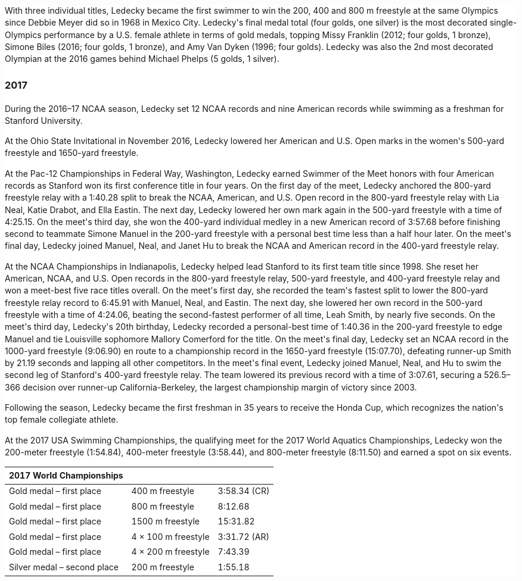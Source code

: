 With three individual titles, Ledecky became the first swimmer to win the 200, 400 and 800 m freestyle at the same Olympics since Debbie Meyer did so in 1968 in Mexico City. Ledecky's final medal total (four golds, one silver) is the most decorated single-Olympics performance by a U.S. female athlete in terms of gold medals, topping Missy Franklin (2012; four golds, 1 bronze), Simone Biles (2016; four golds, 1 bronze), and Amy Van Dyken (1996; four golds). Ledecky was also the 2nd most decorated Olympian at the 2016 games behind Michael Phelps (5 golds, 1 silver).

### 2017

During the 2016–17 NCAA season, Ledecky set 12 NCAA records and nine American records while swimming as a freshman for Stanford University.

At the Ohio State Invitational in November 2016, Ledecky lowered her American and U.S. Open marks in the women's 500-yard freestyle and 1650-yard freestyle.

At the Pac-12 Championships in Federal Way, Washington, Ledecky earned Swimmer of the Meet honors with four American records as Stanford won its first conference title in four years. On the first day of the meet, Ledecky anchored the 800-yard freestyle relay with a 1:40\.28 split to break the NCAA, American, and U.S. Open record in the 800-yard freestyle relay with Lia Neal, Katie Drabot, and Ella Eastin. The next day, Ledecky lowered her own mark again in the 500-yard freestyle with a time of 4:25\.15\. On the meet's third day, she won the 400-yard individual medley in a new American record of 3:57\.68 before finishing second to teammate Simone Manuel in the 200-yard freestyle with a personal best time less than a half hour later. On the meet's final day, Ledecky joined Manuel, Neal, and Janet Hu to break the NCAA and American record in the 400-yard freestyle relay.

At the NCAA Championships in Indianapolis, Ledecky helped lead Stanford to its first team title since 1998\. She reset her American, NCAA, and U.S. Open records in the 800-yard freestyle relay, 500-yard freestyle, and 400-yard freestyle relay and won a meet-best five race titles overall. On the meet's first day, she recorded the team's fastest split to lower the 800-yard freestyle relay record to 6:45\.91 with Manuel, Neal, and Eastin. The next day, she lowered her own record in the 500-yard freestyle with a time of 4:24\.06, beating the second-fastest performer of all time, Leah Smith, by nearly five seconds. On the meet's third day, Ledecky's 20th birthday, Ledecky recorded a personal-best time of 1:40\.36 in the 200-yard freestyle to edge Manuel and tie Louisville sophomore Mallory Comerford for the title. On the meet's final day, Ledecky set an NCAA record in the 1000-yard freestyle (9:06\.90\) en route to a championship record in the 1650-yard freestyle (15:07\.70\), defeating runner-up Smith by 21\.19 seconds and lapping all other competitors. In the meet's final event, Ledecky joined Manuel, Neal, and Hu to swim the second leg of Stanford's 400-yard freestyle relay. The team lowered its previous record with a time of 3:07\.61, securing a 526\.5–366 decision over runner-up California-Berkeley, the largest championship margin of victory since 2003\.

Following the season, Ledecky became the first freshman in 35 years to receive the Honda Cup, which recognizes the nation's top female collegiate athlete.

At the 2017 USA Swimming Championships, the qualifying meet for the 2017 World Aquatics Championships, Ledecky won the 200-meter freestyle (1:54\.84\), 400-meter freestyle (3:58\.44\), and 800-meter freestyle (8:11\.50\) and earned a spot on six events.

| 2017 World Championships | | |
| --- | --- | --- |
| Gold medal – first place | 400 m freestyle | 3:58\.34 (CR) |
| Gold medal – first place | 800 m freestyle | 8:12\.68 |
| Gold medal – first place | 1500 m freestyle | 15:31\.82 |
| Gold medal – first place | 4 × 100 m freestyle | 3:31\.72 (AR) |
| Gold medal – first place | 4 × 200 m freestyle | 7:43\.39 |
| Silver medal – second place | 200 m freestyle | 1:55\.18 |
